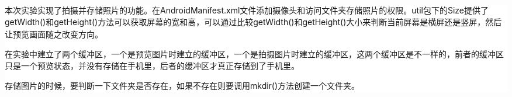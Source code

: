 ​	本次实验实现了拍摄并存储照片的功能。在AndroidManifest.xml文件添加摄像头和访问文件夹存储照片的权限。util包下的Size提供了getWidth()和getHeight()方法可以获取屏幕的宽和高，可以通过比较getWidth()和getHeight()大小来判断当前屏幕是横屏还是竖屏，然后让预览画面随之改变方向。

​	在实验中建立了两个缓冲区，一个是预览图片时建立的缓冲区，一个是拍摄图片时建立的缓冲区，这两个缓冲区是不一样的，前者的缓冲区只是一个预览状态，并没有存储在手机里，后者的缓冲区才真正存储到了手机里。

​	存储图片的时候，要判断一下文件夹是否存在，如果不存在则要调用mkdir()方法创建一个文件夹。